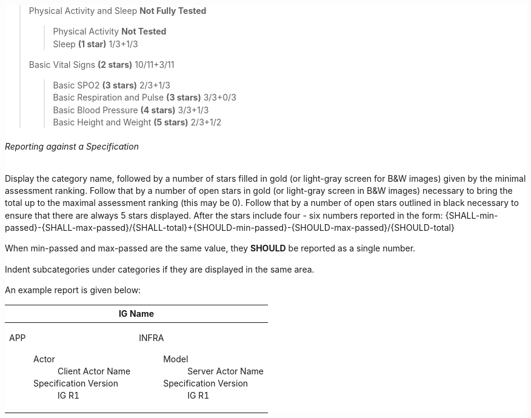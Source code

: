  </dl>
  </dd>
</dl>
</td>
</tr>
<tr>
<td colspan='3'>
<blockquote class="report">
  Physical Activity and Sleep <span class="glyphicon stars0" aria-hidden="true"></span> <b>Not Fully Tested</b><br/>
  <blockquote class="report">
    Physical Activity <span class="glyphicon stars0" aria-hidden="true"></span> <b>Not Tested</b><br/>
    Sleep <span class="glyphicon stars1" aria-hidden="true"></span> <b>(1 star)</b> 1/3+1/3<br/>
  </blockquote>
  Basic Vital Signs <span class="glyphicon stars3" aria-hidden="true"></span> <b>(2 stars)</b> 10/11+3/11<br/>
  <blockquote class="report">
    Basic SPO2 <span class="glyphicon stars3" aria-hidden="true"></span> <b>(3 stars)</b> 2/3+1/3<br/>
    Basic Respiration and Pulse <span class="glyphicon stars3" aria-hidden="true"></span> <b>(3 stars)</b> 3/3+0/3<br/>
    Basic Blood Pressure <span class="glyphicon stars4" aria-hidden="true"></span> <b>(4 stars)</b> 3/3+1/3<br/>
    Basic Height and Weight <span class="glyphicon stars5" aria-hidden="true"></span> <b>(5 stars)</b> 2/3+1/2<br/>
  </blockquote>
</blockquote>
</td>
</tr>
</tbody></table>

###### Reporting against a Specification
Display the category name, followed by a number of stars filled in gold (or light-gray
screen for B&W images) given by the minimal assessment ranking. Follow that by a number
of open stars in gold (or light-gray screen in B&W images) necessary to bring the
total up to the maximal assessment ranking (this may be 0). Follow that by a number
of open stars outlined in black necessary to ensure that
there are always 5 stars displayed. After the stars include four - six numbers
reported in the form:
{SHALL-min-passed}-{SHALL-max-passed}/{SHALL-total}+{SHOULD-min-passed}-{SHOULD-max-passed}/{SHOULD-total}

When min-passed and max-passed are the same value, they **SHOULD** be reported as a single
number.

Indent subcategories under categories if they are displayed in the same area.

An example report is given below:

<table class='grid'>
  <thead><tr><th colspan='2' class='invert'>IG Name</th></tr></thead>
  <tbody><tr>
<td class='invert'>
<dl>
  <dt>APP</dt>
  <dd><dl class='default'><dt>Actor</dt><dd>Client Actor Name</dd>
      <dt>Specification Version</dt><dd>IG R1</dd>
  </dl>
  </dd>
</dl>
</td>
<td class='invert'>
<dl>
  <dt>INFRA</dt>
  <dd><dl class='default'><dt>Model</dt><dd>Server Actor Name</dd>
      <dt>Specification Version</dt><dd>IG R1</dd>
  </dl>